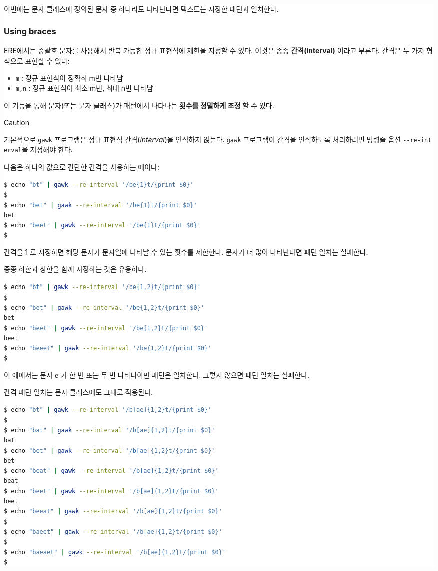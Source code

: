 이번에는 문자 클래스에 정의된 문자 중 하나라도 나타난다면 텍스트는 지정한 패턴과 일치한다.



### Using braces
ERE에서는 중괄호 문자를 사용해서 반복 가능한 정규 표현식에 제한을 지정할 수 있다. 이것은 종종 **간격(interval)** 이라고 부른다. 간격은 두 가지 형식으로 표현할 수 있다:

- `m` : 정규 표현식이 정확히 m번 나타남  
- `m,n` : 정규 표현식이 최소 m번, 최대 n번 나타남

이 기능을 통해 문자(또는 문자 클래스)가 패턴에서 나타나는 **횟수를 정밀하게 조정** 할 수 있다.

> [!CAUTION] 
기본적으로 `gawk` 프로그램은 정규 표현식 간격(*interval*)을 인식하지 않는다. `gawk` 프로그램이 간격을 인식하도록 처리하려면 명령줄 옵션 `--re-interval`을 지정해야 한다.

다음은 하나의 값으로 간단한 간격을 사용하는 예이다:

```bash
$ echo "bt" | gawk --re-interval '/be{1}t/{print $0}'
$
$ echo "bet" | gawk --re-interval '/be{1}t/{print $0}'
bet
$ echo "beet" | gawk --re-interval '/be{1}t/{print $0}'
$
```

간격을 1 로 지정하면 해당 문자가 문자열에 나타날 수 있는 횟수를 제한한다. 문자가 더 많이 나타난다면 패턴 일치는 실패한다.

종종 하한과 상한을 함께 지정하는 것은 유용하다.

```bash
$ echo "bt" | gawk --re-interval '/be{1,2}t/{print $0}'
$
$ echo "bet" | gawk --re-interval '/be{1,2}t/{print $0}'
bet
$ echo "beet" | gawk --re-interval '/be{1,2}t/{print $0}'
beet
$ echo "beeet" | gawk --re-interval '/be{1,2}t/{print $0}'
$
```

이 예에서는 문자 *e* 가 한 번 또는 두 번 나타나야만 패턴은 일치한다. 그렇지 않으면 패턴 일치는 실패한다.

간격 패턴 일치는 문자 클래스에도 그대로 적용된다.

```bash
$ echo "bt" | gawk --re-interval '/b[ae]{1,2}t/{print $0}'
$
$ echo "bat" | gawk --re-interval '/b[ae]{1,2}t/{print $0}'
bat
$ echo "bet" | gawk --re-interval '/b[ae]{1,2}t/{print $0}'
bet
$ echo "beat" | gawk --re-interval '/b[ae]{1,2}t/{print $0}'
beat
$ echo "beet" | gawk --re-interval '/b[ae]{1,2}t/{print $0}'
beet
$ echo "beeat" | gawk --re-interval '/b[ae]{1,2}t/{print $0}'
$
$ echo "baeet" | gawk --re-interval '/b[ae]{1,2}t/{print $0}'
$
$ echo "baeaet" | gawk --re-interval '/b[ae]{1,2}t/{print $0}'
$
```
